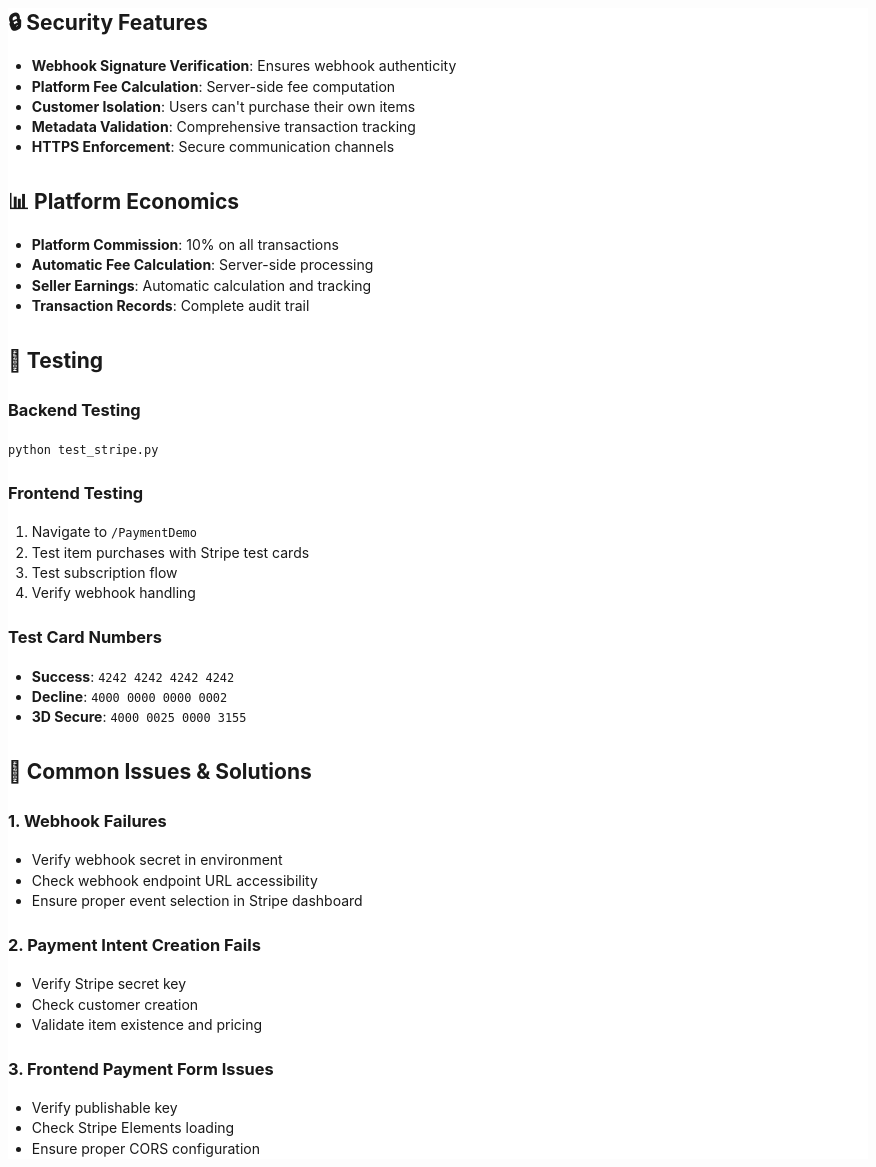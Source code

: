 ## 🔒 Security Features

- **Webhook Signature Verification**: Ensures webhook authenticity
- **Platform Fee Calculation**: Server-side fee computation
- **Customer Isolation**: Users can't purchase their own items
- **Metadata Validation**: Comprehensive transaction tracking
- **HTTPS Enforcement**: Secure communication channels

## 📊 Platform Economics

- **Platform Commission**: 10% on all transactions
- **Automatic Fee Calculation**: Server-side processing
- **Seller Earnings**: Automatic calculation and tracking
- **Transaction Records**: Complete audit trail

## 🧪 Testing

### Backend Testing
```bash
python test_stripe.py
```

### Frontend Testing
1. Navigate to `/PaymentDemo`
2. Test item purchases with Stripe test cards
3. Test subscription flow
4. Verify webhook handling

### Test Card Numbers
- **Success**: `4242 4242 4242 4242`
- **Decline**: `4000 0000 0000 0002`
- **3D Secure**: `4000 0025 0000 3155`

## 🚨 Common Issues & Solutions

### 1. Webhook Failures
- Verify webhook secret in environment
- Check webhook endpoint URL accessibility
- Ensure proper event selection in Stripe dashboard

### 2. Payment Intent Creation Fails
- Verify Stripe secret key
- Check customer creation
- Validate item existence and pricing

### 3. Frontend Payment Form Issues
- Verify publishable key
- Check Stripe Elements loading
- Ensure proper CORS configuration

